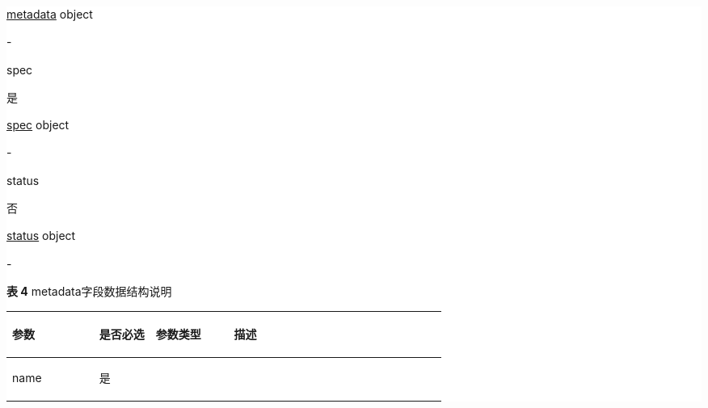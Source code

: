<td class="cellrowborder" valign="top" width="18.55814418558144%" headers="mcps1.2.5.1.3 "><p id="p128252400587"><a name="p128252400587"></a><a name="p128252400587"></a><a href="#table59658333596">metadata</a> object</p>
</td>
<td class="cellrowborder" valign="top" width="43.295670432956705%" headers="mcps1.2.5.1.4 "><p id="p78257406588"><a name="p78257406588"></a><a name="p78257406588"></a>-</p>
</td>
</tr>
<tr id="row1782519409588"><td class="cellrowborder" valign="top" width="19.58804119588041%" headers="mcps1.2.5.1.1 "><p id="p9825194085818"><a name="p9825194085818"></a><a name="p9825194085818"></a>spec</p>
</td>
<td class="cellrowborder" valign="top" width="18.55814418558144%" headers="mcps1.2.5.1.2 "><p id="p782534015585"><a name="p782534015585"></a><a name="p782534015585"></a>是</p>
</td>
<td class="cellrowborder" valign="top" width="18.55814418558144%" headers="mcps1.2.5.1.3 "><p id="p10825240135814"><a name="p10825240135814"></a><a name="p10825240135814"></a><a href="#table74541616408">spec</a> object</p>
</td>
<td class="cellrowborder" valign="top" width="43.295670432956705%" headers="mcps1.2.5.1.4 "><p id="p10825144075818"><a name="p10825144075818"></a><a name="p10825144075818"></a>-</p>
</td>
</tr>
<tr id="row1825154010582"><td class="cellrowborder" valign="top" width="19.58804119588041%" headers="mcps1.2.5.1.1 "><p id="p682574010581"><a name="p682574010581"></a><a name="p682574010581"></a>status</p>
</td>
<td class="cellrowborder" valign="top" width="18.55814418558144%" headers="mcps1.2.5.1.2 "><p id="p18252406585"><a name="p18252406585"></a><a name="p18252406585"></a>否</p>
</td>
<td class="cellrowborder" valign="top" width="18.55814418558144%" headers="mcps1.2.5.1.3 "><p id="p0825240175819"><a name="p0825240175819"></a><a name="p0825240175819"></a><a href="#table1497912571012">status</a> object</p>
</td>
<td class="cellrowborder" valign="top" width="43.295670432956705%" headers="mcps1.2.5.1.4 "><p id="p1682594065810"><a name="p1682594065810"></a><a name="p1682594065810"></a>-</p>
</td>
</tr>
</tbody>
</table>

**表 4**  metadata字段数据结构说明

<a name="table59658333596"></a>
<table><thead align="left"><tr id="row182348592"><th class="cellrowborder" valign="top" width="20%" id="mcps1.2.5.1.1"><p id="p09134105913"><a name="p09134105913"></a><a name="p09134105913"></a>参数</p>
</th>
<th class="cellrowborder" valign="top" width="13%" id="mcps1.2.5.1.2"><p id="p139934125915"><a name="p139934125915"></a><a name="p139934125915"></a>是否必选</p>
</th>
<th class="cellrowborder" valign="top" width="18%" id="mcps1.2.5.1.3"><p id="p5973485918"><a name="p5973485918"></a><a name="p5973485918"></a>参数类型</p>
</th>
<th class="cellrowborder" valign="top" width="49%" id="mcps1.2.5.1.4"><p id="p39173411591"><a name="p39173411591"></a><a name="p39173411591"></a>描述</p>
</th>
</tr>
</thead>
<tbody><tr id="row12913445919"><td class="cellrowborder" valign="top" width="20%" headers="mcps1.2.5.1.1 "><p id="p15903465918"><a name="p15903465918"></a><a name="p15903465918"></a>name</p>
</td>
<td class="cellrowborder" valign="top" width="13%" headers="mcps1.2.5.1.2 "><p id="p191534125920"><a name="p191534125920"></a><a name="p191534125920"></a>是</p>